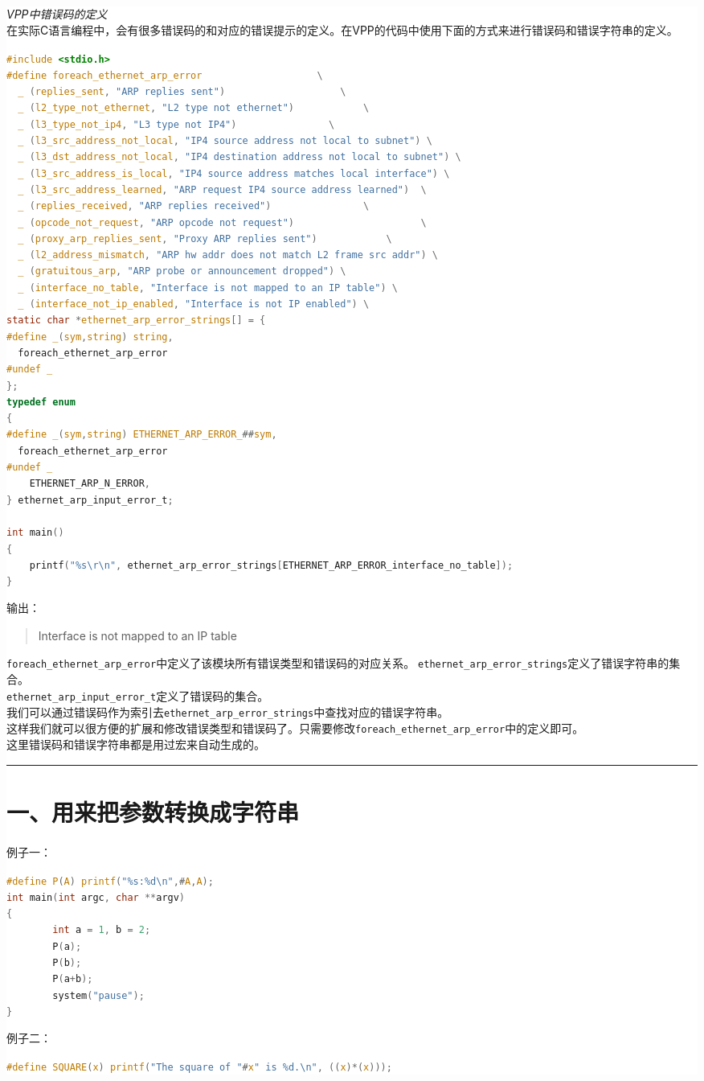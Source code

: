 *VPP中错误码的定义*  
在实际C语言编程中，会有很多错误码的和对应的错误提示的定义。在VPP的代码中使用下面的方式来进行错误码和错误字符串的定义。  
```c
#include <stdio.h>
#define foreach_ethernet_arp_error                    \
  _ (replies_sent, "ARP replies sent")                    \
  _ (l2_type_not_ethernet, "L2 type not ethernet")            \
  _ (l3_type_not_ip4, "L3 type not IP4")                \
  _ (l3_src_address_not_local, "IP4 source address not local to subnet") \
  _ (l3_dst_address_not_local, "IP4 destination address not local to subnet") \
  _ (l3_src_address_is_local, "IP4 source address matches local interface") \
  _ (l3_src_address_learned, "ARP request IP4 source address learned")  \
  _ (replies_received, "ARP replies received")                \
  _ (opcode_not_request, "ARP opcode not request")                      \
  _ (proxy_arp_replies_sent, "Proxy ARP replies sent")            \
  _ (l2_address_mismatch, "ARP hw addr does not match L2 frame src addr") \
  _ (gratuitous_arp, "ARP probe or announcement dropped") \
  _ (interface_no_table, "Interface is not mapped to an IP table") \
  _ (interface_not_ip_enabled, "Interface is not IP enabled") \
static char *ethernet_arp_error_strings[] = {
#define _(sym,string) string,
  foreach_ethernet_arp_error
#undef _
};
typedef enum
{
#define _(sym,string) ETHERNET_ARP_ERROR_##sym,
  foreach_ethernet_arp_error
#undef _
    ETHERNET_ARP_N_ERROR,
} ethernet_arp_input_error_t;
 
int main()
{
    printf("%s\r\n", ethernet_arp_error_strings[ETHERNET_ARP_ERROR_interface_no_table]);
}
 ```

输出：
>Interface is not mapped to an IP table

`foreach_ethernet_arp_error`中定义了该模块所有错误类型和错误码的对应关系。 `ethernet_arp_error_strings`定义了错误字符串的集合。  
`ethernet_arp_input_error_t`定义了错误码的集合。  
我们可以通过错误码作为索引去`ethernet_arp_error_strings`中查找对应的错误字符串。  
这样我们就可以很方便的扩展和修改错误类型和错误码了。只需要修改`foreach_ethernet_arp_error`中的定义即可。  
这里错误码和错误字符串都是用过宏来自动生成的。  

----------------------------------------------------------------------------------------------------------------------------------------
# 一、用来把参数转换成字符串
例子一：  
```c
#define P(A) printf("%s:%d\n",#A,A);
int main(int argc, char **argv)
{
        int a = 1, b = 2;
        P(a);
        P(b);
        P(a+b);
        system("pause");
}
```
例子二：
```c
#define SQUARE(x) printf("The square of "#x" is %d.\n", ((x)*(x)));
```